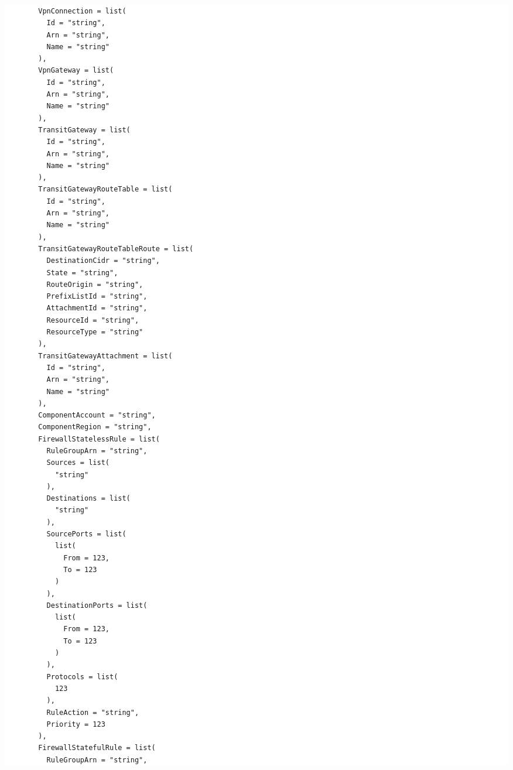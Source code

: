             VpnConnection = list(
              Id = "string",
              Arn = "string",
              Name = "string"
            ),
            VpnGateway = list(
              Id = "string",
              Arn = "string",
              Name = "string"
            ),
            TransitGateway = list(
              Id = "string",
              Arn = "string",
              Name = "string"
            ),
            TransitGatewayRouteTable = list(
              Id = "string",
              Arn = "string",
              Name = "string"
            ),
            TransitGatewayRouteTableRoute = list(
              DestinationCidr = "string",
              State = "string",
              RouteOrigin = "string",
              PrefixListId = "string",
              AttachmentId = "string",
              ResourceId = "string",
              ResourceType = "string"
            ),
            TransitGatewayAttachment = list(
              Id = "string",
              Arn = "string",
              Name = "string"
            ),
            ComponentAccount = "string",
            ComponentRegion = "string",
            FirewallStatelessRule = list(
              RuleGroupArn = "string",
              Sources = list(
                "string"
              ),
              Destinations = list(
                "string"
              ),
              SourcePorts = list(
                list(
                  From = 123,
                  To = 123
                )
              ),
              DestinationPorts = list(
                list(
                  From = 123,
                  To = 123
                )
              ),
              Protocols = list(
                123
              ),
              RuleAction = "string",
              Priority = 123
            ),
            FirewallStatefulRule = list(
              RuleGroupArn = "string",